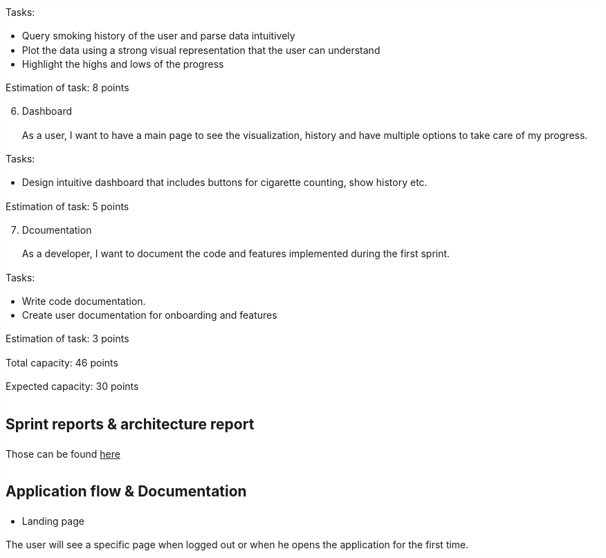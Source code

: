 Tasks:

- Query smoking history of the user and parse data intuitively
- Plot the data using a strong visual representation that the user can understand
- Highlight the highs and lows of the progress

Estimation of task: 8 points

6. Dashboard

     As a user, I want to have a main page to see the visualization, history and have multiple options to take care of my progress.

Tasks:

- Design intuitive dashboard that includes buttons for cigarette counting, show history etc.

Estimation of task: 5 points

7. Dcoumentation

     As a developer, I want to document the code and features implemented during the first sprint.

Tasks:

- Write code documentation.
- Create user documentation for onboarding and features

Estimation of task: 3 points

Total capacity: 46 points

Expected capacity: 30 points

## Sprint reports & architecture report

Those can be found [here](https://github.com/inginerie-software-2023-2024/proiect-inginerie-software-i-quit/tree/main/Sprint%20Reports)

## Application flow & Documentation

- Landing page 

The user will see a specific page when logged out or when he opens the application for the first time.
